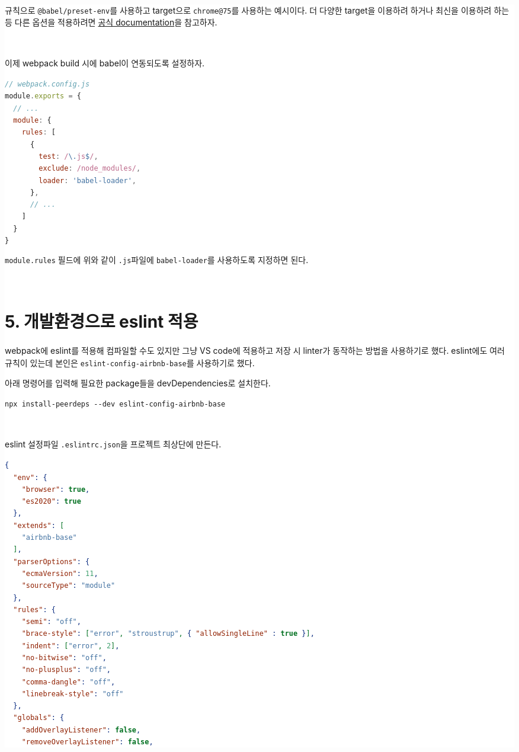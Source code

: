 규칙으로 `@babel/preset-env`를 사용하고 target으로 `chrome@75`를 사용하는 예시이다. 더 다양한 target을 이용하려 하거나 최신을 이용하려 하는 등 다른 옵션을 적용하려면 [공식 documentation](https://babeljs.io/docs/en/configuration)을 참고하자.

<br />

이제 webpack build 시에 babel이 연동되도록 설정하자.

```js
// webpack.config.js
module.exports = {
  // ...
  module: {
    rules: [
      {
        test: /\.js$/,
        exclude: /node_modules/,
        loader: 'babel-loader',
      },
      // ...
    ]
  }
}
```

`module.rules` 필드에 위와 같이 `.js`파일에 `babel-loader`를 사용하도록 지정하면 된다.

<br />

# 5. 개발환경으로 eslint 적용

webpack에 eslint를 적용해 컴파일할 수도 있지만 그냥 VS code에 적용하고 저장 시 linter가 동작하는 방법을 사용하기로 했다. eslint에도 여러 규칙이 있는데 본인은 `eslint-config-airbnb-base`를 사용하기로 했다.

아래 명령어를 입력해 필요한 package들을 devDependencies로 설치한다.

```
npx install-peerdeps --dev eslint-config-airbnb-base
```

<br />

eslint 설정파일 `.eslintrc.json`을 프로젝트 최상단에 만든다.

```json
{
  "env": {
    "browser": true,
    "es2020": true
  },
  "extends": [
    "airbnb-base"
  ],
  "parserOptions": {
    "ecmaVersion": 11,
    "sourceType": "module"
  },
  "rules": {
    "semi": "off",
    "brace-style": ["error", "stroustrup", { "allowSingleLine" : true }],
    "indent": ["error", 2],
    "no-bitwise": "off",
    "no-plusplus": "off",
    "comma-dangle": "off",
    "linebreak-style": "off"
  },
  "globals": {
    "addOverlayListener": false,
    "removeOverlayListener": false,
```